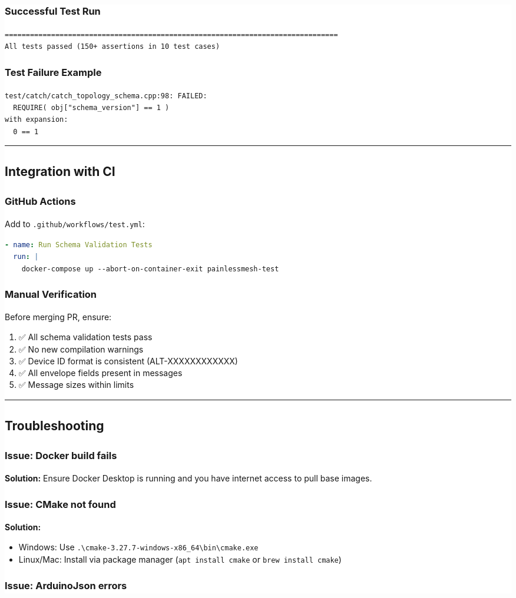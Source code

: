 ### Successful Test Run

```
===============================================================================
All tests passed (150+ assertions in 10 test cases)
```

### Test Failure Example

```
test/catch/catch_topology_schema.cpp:98: FAILED:
  REQUIRE( obj["schema_version"] == 1 )
with expansion:
  0 == 1
```

---

## Integration with CI

### GitHub Actions

Add to `.github/workflows/test.yml`:
```yaml
- name: Run Schema Validation Tests
  run: |
    docker-compose up --abort-on-container-exit painlessmesh-test
```

### Manual Verification

Before merging PR, ensure:
1. ✅ All schema validation tests pass
2. ✅ No new compilation warnings
3. ✅ Device ID format is consistent (ALT-XXXXXXXXXXXX)
4. ✅ All envelope fields present in messages
5. ✅ Message sizes within limits

---

## Troubleshooting

### Issue: Docker build fails

**Solution:** Ensure Docker Desktop is running and you have internet access to pull base images.

### Issue: CMake not found

**Solution:** 
- Windows: Use `.\cmake-3.27.7-windows-x86_64\bin\cmake.exe`
- Linux/Mac: Install via package manager (`apt install cmake` or `brew install cmake`)

### Issue: ArduinoJson errors
